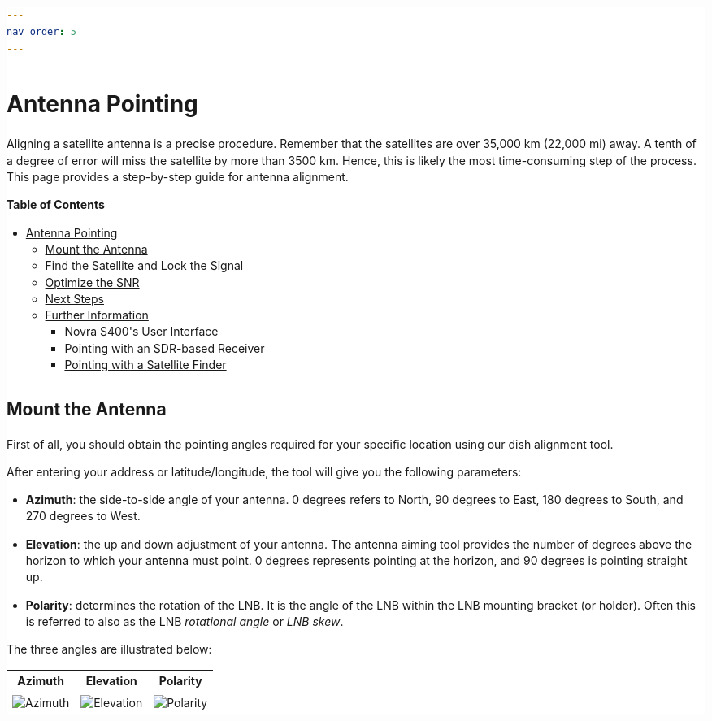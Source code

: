```yaml
---
nav_order: 5
---
```


# Antenna Pointing

Aligning a satellite antenna is a precise procedure. Remember that the
satellites are over 35,000 km (22,000 mi) away. A tenth of a degree of error
will miss the satellite by more than 3500 km. Hence, this is likely the most
time-consuming step of the process. This page provides a step-by-step guide for
antenna alignment.


**Table of Contents**

- [Antenna Pointing](#antenna-pointing)
    - [Mount the Antenna](#mount-the-antenna)
    - [Find the Satellite and Lock the Signal](#find-the-satellite-and-lock-the-signal)
    - [Optimize the SNR](#optimize-the-snr)
    - [Next Steps](#next-steps)
    - [Further Information](#further-information)
        - [Novra S400's User Interface](#novra-s400s-user-interface)
        - [Pointing with an SDR-based Receiver](#pointing-with-an-sdr-based-receiver)
        - [Pointing with a Satellite Finder](#pointing-with-a-satellite-finder)



## Mount the Antenna

First of all, you should obtain the pointing angles required for your specific
location using our [dish alignment
tool](https://blockstream.com/satellite/#satellite_network-coverage).

After entering your address or latitude/longitude, the tool will give you the
following parameters:

- **Azimuth**: the side-to-side angle of your antenna. 0 degrees refers to
  North, 90 degrees to East, 180 degrees to South, and 270 degrees to West.

- **Elevation**: the up and down adjustment of your antenna. The antenna aiming
  tool provides the number of degrees above the horizon to which your antenna
  must point. 0 degrees represents pointing at the horizon, and 90 degrees is
  pointing straight up.

- **Polarity**: determines the rotation of the LNB. It is the angle of the LNB
  within the LNB mounting bracket (or holder). Often this is referred to also as
  the LNB *rotational angle* or *LNB skew*.

The three angles are illustrated below:

Azimuth                                        |  Elevation                                           | Polarity                                                  |
:---------------------------------------------:|:----------------------------------------------------:|:---------------------------------------------------------:|
![Azimuth](img/azimuth.png?raw=true "Azimuth") | ![Elevation](img/elevation.png?raw=true "Elevation") | ![Polarity](img/lnb_polarization.png?raw=true "Polarity") |
